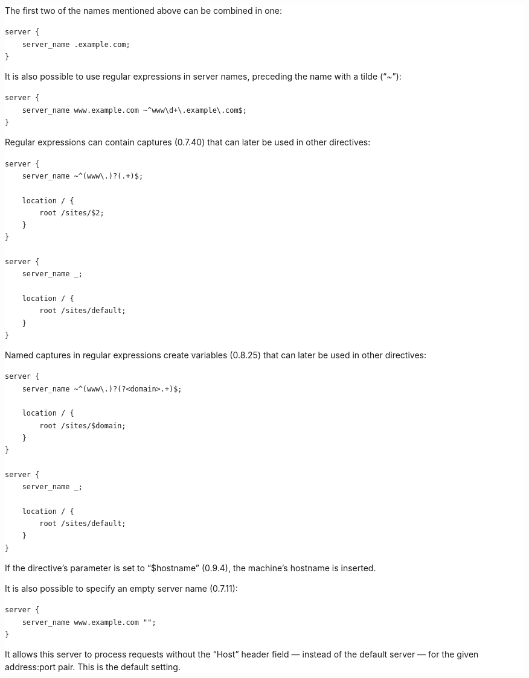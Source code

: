 The first two of the names mentioned above can be combined in one:

	server {
		server_name .example.com;
	}

It is also possible to use regular expressions in server names, preceding the name with a tilde (“~”):

	server {
		server_name www.example.com ~^www\d+\.example\.com$;
	}

Regular expressions can contain captures (0.7.40) that can later be used in other directives:

	server {
		server_name ~^(www\.)?(.+)$;

		location / {
			root /sites/$2;
		}
	}

	server {
		server_name _;

		location / {
			root /sites/default;
		}
	}

Named captures in regular expressions create variables (0.8.25) that can later be used in other directives:

	server {
		server_name ~^(www\.)?(?<domain>.+)$;

		location / {
			root /sites/$domain;
		}
	}

	server {
		server_name _;

		location / {
			root /sites/default;
		}
	}

If the directive’s parameter is set to “$hostname” (0.9.4), the machine’s hostname is inserted.

It is also possible to specify an empty server name (0.7.11):

	server {
		server_name www.example.com "";
	}

It allows this server to process requests without the “Host” header field — instead of the default server — for the given address:port pair. This is the default setting.
